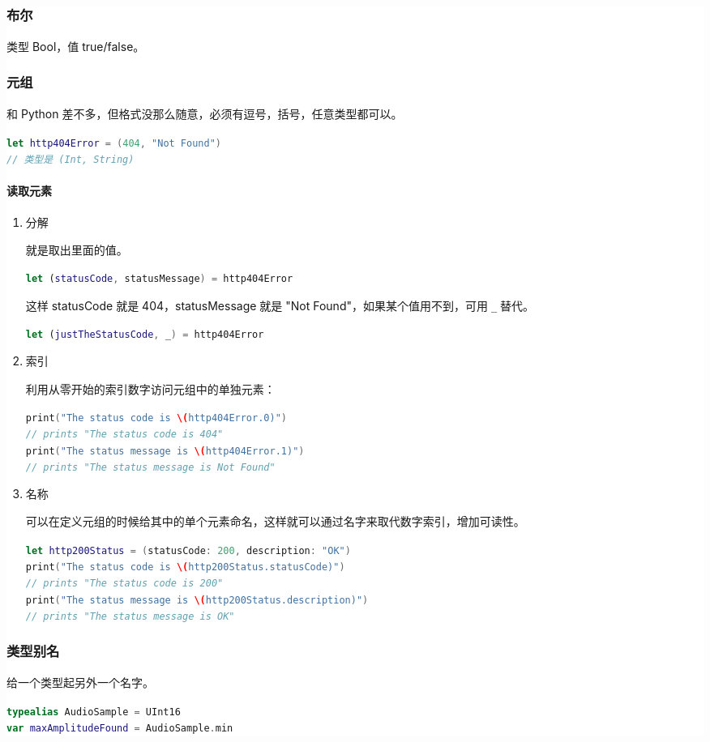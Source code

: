 ### 布尔

类型 Bool，值 true/false。

### 元组

和 Python 差不多，但格式没那么随意，必须有逗号，括号，任意类型都可以。

```swift
let http404Error = (404, "Not Found")
// 类型是 (Int, String)
```

#### 读取元素

1. 分解
	
	就是取出里面的值。

	```swift
	let (statusCode, statusMessage) = http404Error
	```

	这样 statusCode 就是 404，statusMessage 就是 "Not Found"，如果某个值用不到，可用 `_` 替代。

	```swift
	let (justTheStatusCode, _) = http404Error
	```

2. 索引

	利用从零开始的索引数字访问元组中的单独元素：

	```swift
	print("The status code is \(http404Error.0)")
	// prints "The status code is 404"
	print("The status message is \(http404Error.1)")
	// prints "The status message is Not Found"
	```

3. 名称

	可以在定义元组的时候给其中的单个元素命名，这样就可以通过名字来取代数字索引，增加可读性。

	```swift
	let http200Status = (statusCode: 200, description: "OK")
	print("The status code is \(http200Status.statusCode)")
	// prints "The status code is 200"
	print("The status message is \(http200Status.description)")
	// prints "The status message is OK"
	```

### 类型别名

给一个类型起另外一个名字。

```swift
typealias AudioSample = UInt16
var maxAmplitudeFound = AudioSample.min
```
